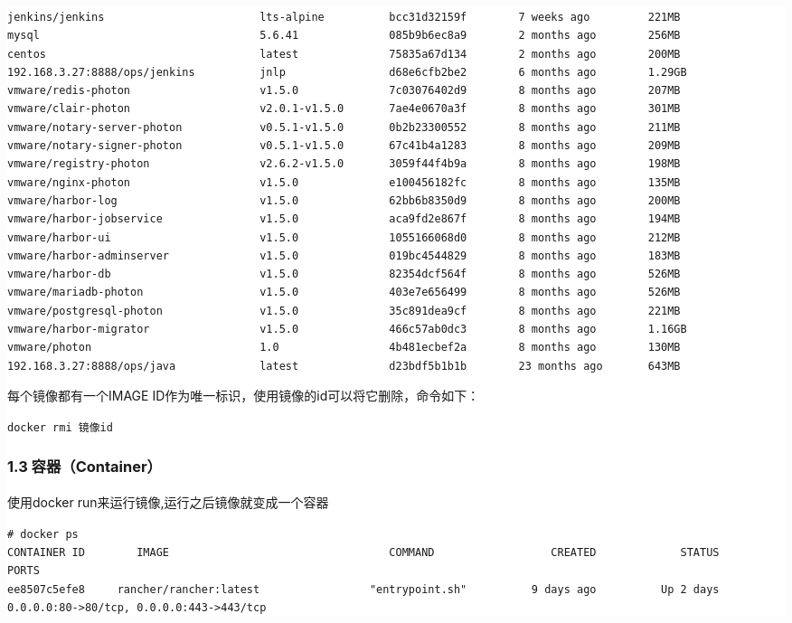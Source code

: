 ```
jenkins/jenkins                        lts-alpine          bcc31d32159f        7 weeks ago         221MB
mysql                                  5.6.41              085b9b6ec8a9        2 months ago        256MB
centos                                 latest              75835a67d134        2 months ago        200MB
192.168.3.27:8888/ops/jenkins          jnlp                d68e6cfb2be2        6 months ago        1.29GB
vmware/redis-photon                    v1.5.0              7c03076402d9        8 months ago        207MB
vmware/clair-photon                    v2.0.1-v1.5.0       7ae4e0670a3f        8 months ago        301MB
vmware/notary-server-photon            v0.5.1-v1.5.0       0b2b23300552        8 months ago        211MB
vmware/notary-signer-photon            v0.5.1-v1.5.0       67c41b4a1283        8 months ago        209MB
vmware/registry-photon                 v2.6.2-v1.5.0       3059f44f4b9a        8 months ago        198MB
vmware/nginx-photon                    v1.5.0              e100456182fc        8 months ago        135MB
vmware/harbor-log                      v1.5.0              62bb6b8350d9        8 months ago        200MB
vmware/harbor-jobservice               v1.5.0              aca9fd2e867f        8 months ago        194MB
vmware/harbor-ui                       v1.5.0              1055166068d0        8 months ago        212MB
vmware/harbor-adminserver              v1.5.0              019bc4544829        8 months ago        183MB
vmware/harbor-db                       v1.5.0              82354dcf564f        8 months ago        526MB
vmware/mariadb-photon                  v1.5.0              403e7e656499        8 months ago        526MB
vmware/postgresql-photon               v1.5.0              35c891dea9cf        8 months ago        221MB
vmware/harbor-migrator                 v1.5.0              466c57ab0dc3        8 months ago        1.16GB
vmware/photon                          1.0                 4b481ecbef2a        8 months ago        130MB
192.168.3.27:8888/ops/java             latest              d23bdf5b1b1b        23 months ago       643MB
```
每个镜像都有一个IMAGE ID作为唯一标识，使用镜像的id可以将它删除，命令如下：
```
docker rmi 镜像id
```
### 1.3 容器（Container）
使用docker run来运行镜像,运行之后镜像就变成一个容器
```
# docker ps
CONTAINER ID        IMAGE                                  COMMAND                  CREATED             STATUS                 PORTS
ee8507c5efe8     rancher/rancher:latest                 "entrypoint.sh"          9 days ago          Up 2 days              0.0.0.0:80->80/tcp, 0.0.0.0:443->443/tcp
```
